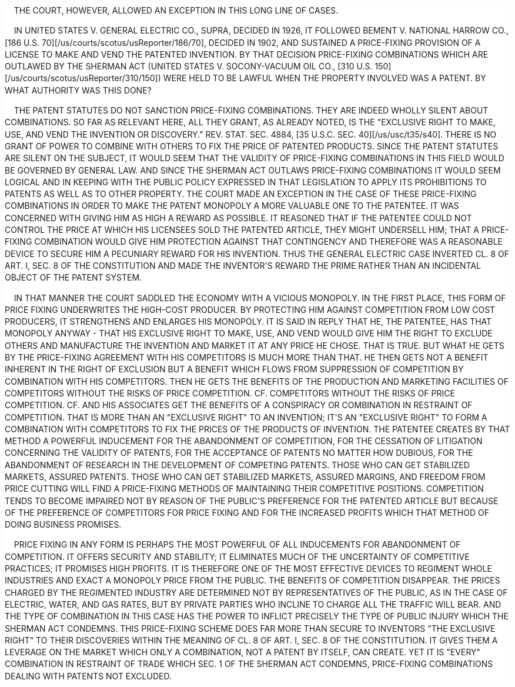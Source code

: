     THE COURT, HOWEVER, ALLOWED AN EXCEPTION IN THIS LONG LINE OF CASES.

    IN UNITED STATES V. GENERAL ELECTRIC CO., SUPRA, DECIDED IN 1926, IT FOLLOWED BEMENT V. NATIONAL HARROW CO., [186 U.S. 70][/us/courts/scotus/usReporter/186/70], DECIDED IN 1902, AND SUSTAINED A PRICE-FIXING PROVISION OF A LICENSE TO MAKE AND VEND THE PATENTED INVENTION.  BY THAT DECISION PRICE-FIXING COMBINATIONS WHICH ARE OUTLAWED BY THE SHERMAN ACT (UNITED STATES V. SOCONY-VACUUM OIL CO., [310 U.S. 150][/us/courts/scotus/usReporter/310/150]) WERE HELD TO BE LAWFUL WHEN THE PROPERTY INVOLVED WAS A PATENT.  BY WHAT AUTHORITY WAS THIS DONE?

    THE PATENT STATUTES DO NOT SANCTION PRICE-FIXING COMBINATIONS.  THEY ARE INDEED WHOLLY SILENT ABOUT COMBINATIONS.  SO FAR AS RELEVANT HERE, ALL THEY GRANT, AS ALREADY NOTED, IS THE "EXCLUSIVE RIGHT TO MAKE, USE, AND VEND THE INVENTION OR DISCOVERY."  REV. STAT. SEC. 4884, [35 U.S.C. SEC. 40][/us/usc/t35/s40].  THERE IS NO GRANT OF POWER TO COMBINE WITH OTHERS TO FIX THE PRICE OF PATENTED PRODUCTS.  SINCE THE PATENT STATUTES ARE SILENT ON THE SUBJECT, IT WOULD SEEM THAT THE VALIDITY OF PRICE-FIXING COMBINATIONS IN THIS FIELD WOULD BE GOVERNED BY GENERAL LAW.  AND SINCE THE SHERMAN ACT OUTLAWS PRICE-FIXING COMBINATIONS IT WOULD SEEM LOGICAL AND IN KEEPING WITH THE PUBLIC POLICY EXPRESSED IN THAT LEGISLATION TO APPLY ITS PROHIBITIONS TO PATENTS AS WELL AS TO OTHER PROPERTY.  THE COURT MADE AN EXCEPTION IN THE CASE OF THESE PRICE-FIXING COMBINATIONS IN ORDER TO MAKE THE PATENT MONOPOLY A MORE VALUABLE ONE TO THE PATENTEE.  IT WAS CONCERNED WITH GIVING HIM AS HIGH A REWARD AS POSSIBLE.  IT REASONED THAT IF THE PATENTEE COULD NOT CONTROL THE PRICE AT WHICH HIS LICENSEES SOLD THE PATENTED ARTICLE, THEY MIGHT UNDERSELL HIM; THAT A PRICE-FIXING COMBINATION WOULD GIVE HIM PROTECTION AGAINST THAT CONTINGENCY AND THEREFORE WAS A REASONABLE DEVICE TO SECURE HIM A PECUNIARY REWARD FOR HIS INVENTION.  THUS THE GENERAL ELECTRIC CASE INVERTED CL. 8 OF ART. I, SEC. 8 OF THE CONSTITUTION AND MADE THE INVENTOR'S REWARD THE PRIME RATHER THAN AN INCIDENTAL OBJECT OF THE PATENT SYSTEM.

    IN THAT MANNER THE COURT SADDLED THE ECONOMY WITH A VICIOUS MONOPOLY.  IN THE FIRST PLACE, THIS FORM OF PRICE FIXING UNDERWRITES THE HIGH-COST PRODUCER.  BY PROTECTING HIM AGAINST COMPETITION FROM LOW COST PRODUCERS, IT STRENGTHENS AND ENLARGES HIS MONOPOLY.  IT IS SAID IN REPLY THAT HE, THE PATENTEE, HAS THAT MONOPOLY ANYWAY - THAT HIS EXCLUSIVE RIGHT TO MAKE, USE, AND VEND WOULD GIVE HIM THE RIGHT TO EXCLUDE OTHERS AND MANUFACTURE THE INVENTION AND MARKET IT AT ANY PRICE HE CHOSE.  THAT IS TRUE.  BUT WHAT HE GETS BY THE PRICE-FIXING AGREEMENT WITH HIS COMPETITORS IS MUCH MORE THAN THAT.  HE THEN GETS NOT A BENEFIT INHERENT IN THE RIGHT OF EXCLUSION BUT A BENEFIT WHICH FLOWS FROM SUPPRESSION OF COMPETITION BY COMBINATION WITH HIS COMPETITORS.  THEN HE GETS THE BENEFITS OF THE PRODUCTION AND MARKETING FACILITIES OF COMPETITORS WITHOUT THE RISKS OF PRICE COMPETITION.  CF. COMPETITORS WITHOUT THE RISKS OF PRICE COMPETITION.  CF. AND HIS ASSOCIATES GET THE BENEFITS OF A CONSPIRACY OR COMBINATION IN RESTRAINT OF COMPETITION.  THAT IS MORE THAN AN "EXCLUSIVE RIGHT" TO AN INVENTION; IT'S AN "EXCLUSIVE RIGHT" TO FORM A COMBINATION WITH COMPETITORS TO FIX THE PRICES OF THE PRODUCTS OF INVENTION.  THE PATENTEE CREATES BY THAT METHOD A POWERFUL INDUCEMENT FOR THE ABANDONMENT OF COMPETITION, FOR THE CESSATION OF LITIGATION CONCERNING THE VALIDITY OF PATENTS, FOR THE ACCEPTANCE OF PATENTS NO MATTER HOW DUBIOUS, FOR THE ABANDONMENT OF RESEARCH IN THE DEVELOPMENT OF COMPETING PATENTS.  THOSE WHO CAN GET STABILIZED MARKETS, ASSURED PATENTS.  THOSE WHO CAN GET STABILIZED MARKETS, ASSURED MARGINS, AND FREEDOM FROM PRICE CUTTING WILL FIND A PRICE-FIXING METHODS OF MAINTAINING THEIR COMPETITIVE POSITIONS.  COMPETITION TENDS TO BECOME IMPAIRED NOT BY REASON OF THE PUBLIC'S PREFERENCE FOR THE PATENTED ARTICLE BUT BECAUSE OF THE PREFERENCE OF COMPETITORS FOR PRICE FIXING AND FOR THE INCREASED PROFITS WHICH THAT METHOD OF DOING BUSINESS PROMISES.

    PRICE FIXING IN ANY FORM IS PERHAPS THE MOST POWERFUL OF ALL INDUCEMENTS FOR ABANDONMENT OF COMPETITION.  IT OFFERS SECURITY AND STABILITY; IT ELIMINATES MUCH OF THE UNCERTAINTY OF COMPETITIVE PRACTICES; IT PROMISES HIGH PROFITS.  IT IS THEREFORE ONE OF THE MOST EFFECTIVE DEVICES TO REGIMENT WHOLE INDUSTRIES AND EXACT A MONOPOLY PRICE FROM THE PUBLIC.  THE BENEFITS OF COMPETITION DISAPPEAR.  THE PRICES CHARGED BY THE REGIMENTED INDUSTRY ARE DETERMINED NOT BY REPRESENTATIVES OF THE PUBLIC, AS IN THE CASE OF ELECTRIC, WATER, AND GAS RATES, BUT BY PRIVATE PARTIES WHO INCLINE TO CHARGE ALL THE TRAFFIC WILL BEAR.  AND THE TYPE OF COMBINATION IN THIS CASE HAS THE POWER TO INFLICT PRECISELY THE TYPE OF PUBLIC INJURY WHICH THE SHERMAN ACT CONDEMNS.  THIS PRICE-FIXING SCHEME DOES FAR MORE THAN SECURE TO INVENTORS "THE EXCLUSIVE RIGHT" TO THEIR DISCOVERIES WITHIN THE MEANING OF CL. 8 OF ART. I, SEC. 8 OF THE CONSTITUTION.  IT GIVES THEM A LEVERAGE ON THE MARKET WHICH ONLY A COMBINATION, NOT A PATENT BY ITSELF, CAN CREATE.  YET IT IS "EVERY" COMBINATION IN RESTRAINT OF TRADE WHICH SEC. 1 OF THE SHERMAN ACT CONDEMNS, PRICE-FIXING COMBINATIONS DEALING WITH PATENTS NOT EXCLUDED.
